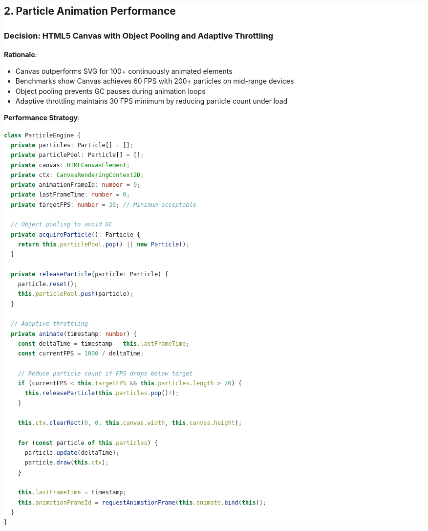 ## 2. Particle Animation Performance

### Decision: HTML5 Canvas with Object Pooling and Adaptive Throttling

**Rationale**:
- Canvas outperforms SVG for 100+ continuously animated elements
- Benchmarks show Canvas achieves 60 FPS with 200+ particles on mid-range devices
- Object pooling prevents GC pauses during animation loops
- Adaptive throttling maintains 30 FPS minimum by reducing particle count under load

**Performance Strategy**:
```typescript
class ParticleEngine {
  private particles: Particle[] = [];
  private particlePool: Particle[] = [];
  private canvas: HTMLCanvasElement;
  private ctx: CanvasRenderingContext2D;
  private animationFrameId: number = 0;
  private lastFrameTime: number = 0;
  private targetFPS: number = 30; // Minimum acceptable

  // Object pooling to avoid GC
  private acquireParticle(): Particle {
    return this.particlePool.pop() || new Particle();
  }

  private releaseParticle(particle: Particle) {
    particle.reset();
    this.particlePool.push(particle);
  }

  // Adaptive throttling
  private animate(timestamp: number) {
    const deltaTime = timestamp - this.lastFrameTime;
    const currentFPS = 1000 / deltaTime;

    // Reduce particle count if FPS drops below target
    if (currentFPS < this.targetFPS && this.particles.length > 20) {
      this.releaseParticle(this.particles.pop()!);
    }

    this.ctx.clearRect(0, 0, this.canvas.width, this.canvas.height);

    for (const particle of this.particles) {
      particle.update(deltaTime);
      particle.draw(this.ctx);
    }

    this.lastFrameTime = timestamp;
    this.animationFrameId = requestAnimationFrame(this.animate.bind(this));
  }
}
```
